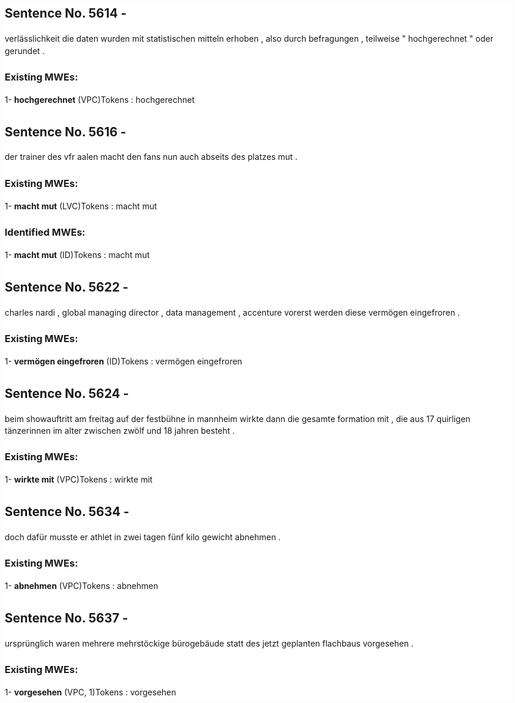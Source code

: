 ## Sentence No. 5614 - 
verlässlichkeit die daten wurden mit statistischen mitteln erhoben , also durch befragungen , teilweise " hochgerechnet " oder gerundet . 
### Existing MWEs: 
1- **hochgerechnet** (VPC)Tokens : 
hochgerechnet

## Sentence No. 5616 - 
der trainer des vfr aalen macht den fans nun auch abseits des platzes mut . 
### Existing MWEs: 
1- **macht mut** (LVC)Tokens : 
macht
mut

### Identified MWEs: 
1- **macht mut** (ID)Tokens : 
macht
mut

## Sentence No. 5622 - 
charles nardi , global managing director , data management , accenture vorerst werden diese vermögen eingefroren . 
### Existing MWEs: 
1- **vermögen eingefroren** (ID)Tokens : 
vermögen
eingefroren

## Sentence No. 5624 - 
beim showauftritt am freitag auf der festbühne in mannheim wirkte dann die gesamte formation mit , die aus 17 quirligen tänzerinnen im alter zwischen zwölf und 18 jahren besteht . 
### Existing MWEs: 
1- **wirkte mit** (VPC)Tokens : 
wirkte
mit

## Sentence No. 5634 - 
doch dafür musste er athlet in zwei tagen fünf kilo gewicht abnehmen . 
### Existing MWEs: 
1- **abnehmen** (VPC)Tokens : 
abnehmen

## Sentence No. 5637 - 
ursprünglich waren mehrere mehrstöckige bürogebäude statt des jetzt geplanten flachbaus vorgesehen . 
### Existing MWEs: 
1- **vorgesehen** (VPC, 1)Tokens : 
vorgesehen
